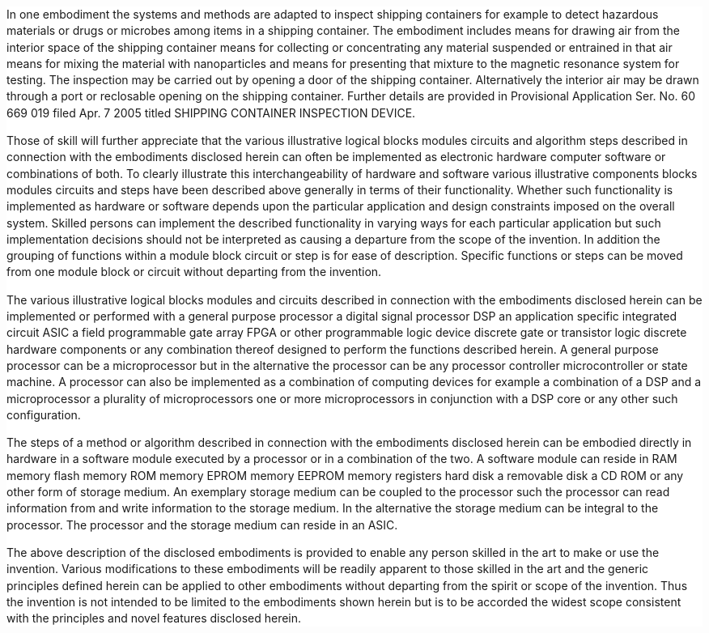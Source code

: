In one embodiment the systems and methods are adapted to inspect shipping containers for example to detect hazardous materials or drugs or microbes among items in a shipping container. The embodiment includes means for drawing air from the interior space of the shipping container means for collecting or concentrating any material suspended or entrained in that air means for mixing the material with nanoparticles and means for presenting that mixture to the magnetic resonance system for testing. The inspection may be carried out by opening a door of the shipping container. Alternatively the interior air may be drawn through a port or reclosable opening on the shipping container. Further details are provided in Provisional Application Ser. No. 60 669 019 filed Apr. 7 2005 titled SHIPPING CONTAINER INSPECTION DEVICE.

Those of skill will further appreciate that the various illustrative logical blocks modules circuits and algorithm steps described in connection with the embodiments disclosed herein can often be implemented as electronic hardware computer software or combinations of both. To clearly illustrate this interchangeability of hardware and software various illustrative components blocks modules circuits and steps have been described above generally in terms of their functionality. Whether such functionality is implemented as hardware or software depends upon the particular application and design constraints imposed on the overall system. Skilled persons can implement the described functionality in varying ways for each particular application but such implementation decisions should not be interpreted as causing a departure from the scope of the invention. In addition the grouping of functions within a module block circuit or step is for ease of description. Specific functions or steps can be moved from one module block or circuit without departing from the invention.

The various illustrative logical blocks modules and circuits described in connection with the embodiments disclosed herein can be implemented or performed with a general purpose processor a digital signal processor DSP an application specific integrated circuit ASIC a field programmable gate array FPGA or other programmable logic device discrete gate or transistor logic discrete hardware components or any combination thereof designed to perform the functions described herein. A general purpose processor can be a microprocessor but in the alternative the processor can be any processor controller microcontroller or state machine. A processor can also be implemented as a combination of computing devices for example a combination of a DSP and a microprocessor a plurality of microprocessors one or more microprocessors in conjunction with a DSP core or any other such configuration.

The steps of a method or algorithm described in connection with the embodiments disclosed herein can be embodied directly in hardware in a software module executed by a processor or in a combination of the two. A software module can reside in RAM memory flash memory ROM memory EPROM memory EEPROM memory registers hard disk a removable disk a CD ROM or any other form of storage medium. An exemplary storage medium can be coupled to the processor such the processor can read information from and write information to the storage medium. In the alternative the storage medium can be integral to the processor. The processor and the storage medium can reside in an ASIC.

The above description of the disclosed embodiments is provided to enable any person skilled in the art to make or use the invention. Various modifications to these embodiments will be readily apparent to those skilled in the art and the generic principles defined herein can be applied to other embodiments without departing from the spirit or scope of the invention. Thus the invention is not intended to be limited to the embodiments shown herein but is to be accorded the widest scope consistent with the principles and novel features disclosed herein.

